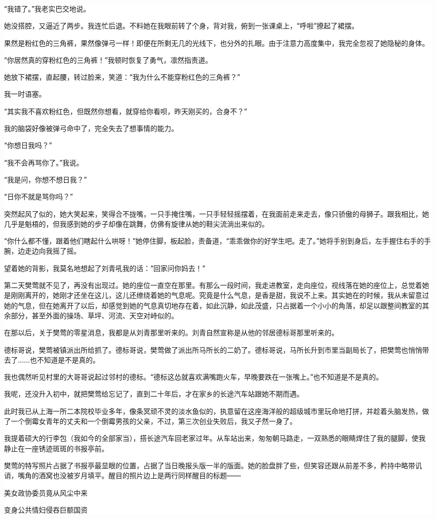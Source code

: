 “我错了。”我老实巴交地说。


她没搭腔，又逼近了两步。我连忙后退。不料她在我眼前转了个身，背对我，俯到一张课桌上，“呼啦”撩起了裙摆。


果然是粉红色的三角裤，果然像弹弓一样！即便在所剩无几的光线下，也分外的扎眼。由于注意力高度集中，我完全忽视了她隐秘的身体。


“你居然真的穿粉红色的三角裤！”我顿时恢复了勇气，凛然指责道。

她放下裙摆，直起腰，转过脸来，笑道：“我为什么不能穿粉红色的三角裤？”


我一时语塞。


“其实我不喜欢粉红色，但既然你想看，就穿给你看呗，昨天刚买的，合身不？”

我的脑袋好像被弹弓命中了，完全失去了想事情的能力。


“你想日我吗？”

“我不会再骂你了。”我说。


“我是问，你想不想日我？”

“日你不就是骂你吗？”


突然起风了似的，她大笑起来，笑得合不拢嘴，一只手掩住嘴，一只手轻轻摇摆着，在我面前走来走去，像只骄傲的母狮子。跟我相比，她几乎是魁梧的，但我感到她的步子却像在跳舞，仿佛有旋律从她的鞋尖流淌出来似的。


“你什么都不懂，跟着他们瞎起什么哄呀！”她停住脚，板起脸，责备道，“乖乖做你的好学生吧。走了。”她将手别到身后，左手握住右手的手腕，边走边向我摇了摇。


望着她的背影，我莫名地想起了刘青吼我的话：“回家问你妈去！”


第二天樊莺就不见了，再没有出现过。她的座位一直空在那里。有那么一段时间，我走进教室，走向座位，视线落在她的座位上，总觉着她是刚刚离开的，她刚才还坐在这儿，这儿还缭绕着她的气息呢。究竟是什么气息，是香是甜，我说不上来。其实她在的时候，我从未留意过她的气息，但在她离开了以后，却感觉到她的气息真切地存在着，如此沉静，如此茂盛，只占据着一个小小的角落，却足以跟整间教室的其余部分，甚至外面的操场、草坪、河流、天空对峙似的。


在那以后，关于樊莺的零星消息，我都是从刘青那里听来的。刘青自然宣称是从他的邻居德标哥那里听来的。


德标哥说，樊莺被镇派出所给抓了。德标哥说，樊莺做了派出所马所长的二奶了。德标哥说，马所长升到市里当副局长了，把樊莺也悄悄带去了……也不知道是不是真的。


我也偶然听见村里的大哥哥说起过邻村的德标。“德标这怂就喜欢满嘴跑火车，早晚要跌在一张嘴上。”也不知道是不是真的。


我呢，还没升入初中，就把樊莺给忘记了，直到二十年后，才在家乡的长途汽车站跟她不期而遇。


此时我已从上海一所二本院校毕业多年，像条冥顽不灵的淡水鱼似的，执意留在这座海洋般的超级城市里玩命地打拼，并趁着头脑发热，做了一个倒霉女青年的丈夫和一个倒霉男孩的父亲，不过，第三次创业失败后，我又孑然一身了。


我提着硕大的行李包（我如今的全部家当），搭长途汽车回老家过年。从车站出来，匆匆朝马路走，一双熟悉的眼睛焊住了我的腿脚，使我静止在一座锈迹斑斑的书报亭前。


樊莺的特写照片占据了书报亭最显眼的位置，占据了当日晚报头版一半的版面。她的脸盘胖了些，但笑容还跟从前差不多，矜持中略带讥诮，嘴角的酒窝也没被岁月填平。醒目的照片边上是两行同样醒目的标题——

美女政协委员竟从风尘中来

变身公共情妇侵吞巨额国资
